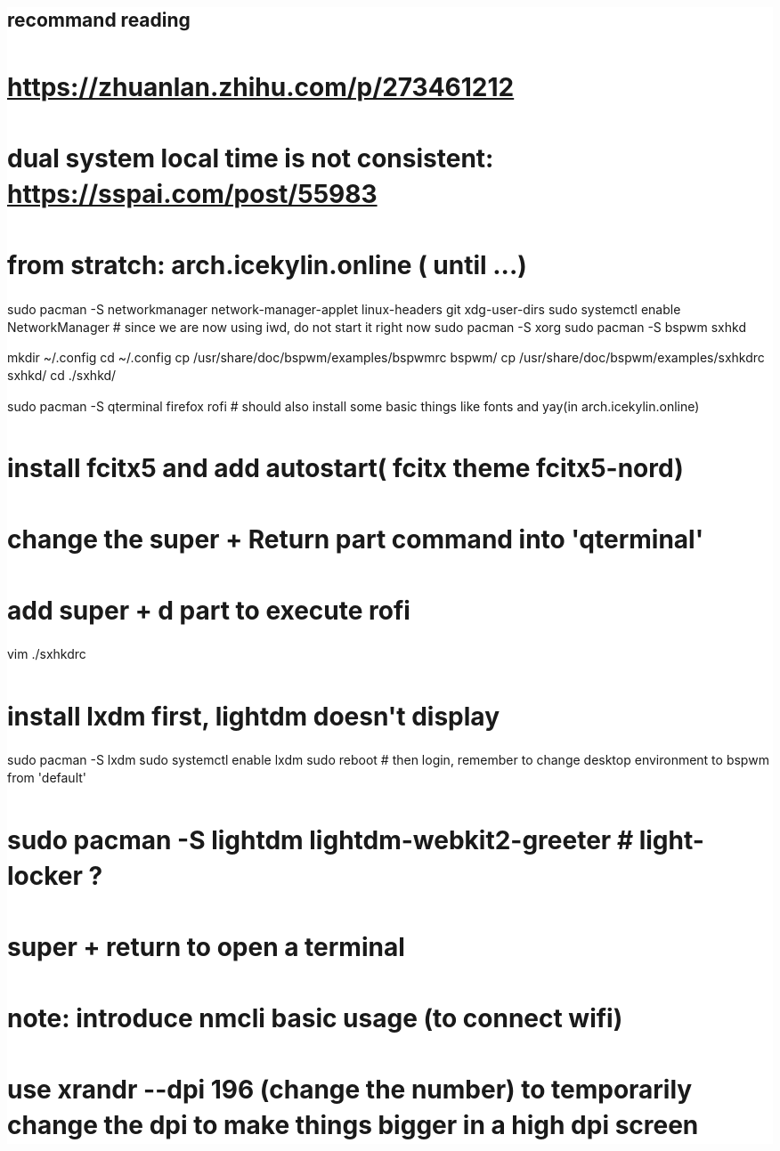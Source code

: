 ## recommand reading
# https://zhuanlan.zhihu.com/p/273461212
# dual system local time is not consistent: https://sspai.com/post/55983

# from stratch: arch.icekylin.online ( until ...)
sudo pacman -S networkmanager network-manager-applet linux-headers git xdg-user-dirs
sudo systemctl enable NetworkManager # since we are now using iwd, do not start it right now
sudo pacman -S xorg
sudo pacman -S bspwm sxhkd

mkdir ~/.config
cd ~/.config
cp /usr/share/doc/bspwm/examples/bspwmrc bspwm/
cp /usr/share/doc/bspwm/examples/sxhkdrc sxhkd/
cd ./sxhkd/

sudo pacman -S qterminal firefox rofi # should also install some basic things like fonts and yay(in arch.icekylin.online)
# install fcitx5 and add autostart( fcitx theme fcitx5-nord)
# change the super + Return part command into 'qterminal'
# add super + d part to execute rofi
vim ./sxhkdrc

# install lxdm first, lightdm doesn't display
sudo pacman -S lxdm
sudo systemctl enable lxdm
sudo reboot # then login, remember to change desktop environment to bspwm from 'default'
# sudo pacman -S lightdm lightdm-webkit2-greeter # light-locker ?

# super + return to open a terminal
# note: introduce nmcli basic usage (to connect wifi)
# use xrandr --dpi 196 (change the number) to temporarily change the dpi to make things bigger in a high dpi screen
